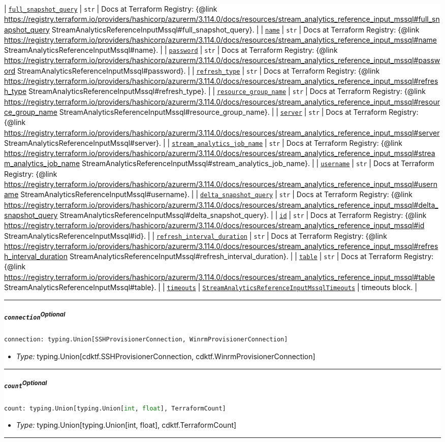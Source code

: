 | <code><a href="#@cdktf/provider-azurerm.streamAnalyticsReferenceInputMssql.StreamAnalyticsReferenceInputMssqlConfig.property.fullSnapshotQuery">full_snapshot_query</a></code> | <code>str</code> | Docs at Terraform Registry: {@link https://registry.terraform.io/providers/hashicorp/azurerm/3.114.0/docs/resources/stream_analytics_reference_input_mssql#full_snapshot_query StreamAnalyticsReferenceInputMssql#full_snapshot_query}. |
| <code><a href="#@cdktf/provider-azurerm.streamAnalyticsReferenceInputMssql.StreamAnalyticsReferenceInputMssqlConfig.property.name">name</a></code> | <code>str</code> | Docs at Terraform Registry: {@link https://registry.terraform.io/providers/hashicorp/azurerm/3.114.0/docs/resources/stream_analytics_reference_input_mssql#name StreamAnalyticsReferenceInputMssql#name}. |
| <code><a href="#@cdktf/provider-azurerm.streamAnalyticsReferenceInputMssql.StreamAnalyticsReferenceInputMssqlConfig.property.password">password</a></code> | <code>str</code> | Docs at Terraform Registry: {@link https://registry.terraform.io/providers/hashicorp/azurerm/3.114.0/docs/resources/stream_analytics_reference_input_mssql#password StreamAnalyticsReferenceInputMssql#password}. |
| <code><a href="#@cdktf/provider-azurerm.streamAnalyticsReferenceInputMssql.StreamAnalyticsReferenceInputMssqlConfig.property.refreshType">refresh_type</a></code> | <code>str</code> | Docs at Terraform Registry: {@link https://registry.terraform.io/providers/hashicorp/azurerm/3.114.0/docs/resources/stream_analytics_reference_input_mssql#refresh_type StreamAnalyticsReferenceInputMssql#refresh_type}. |
| <code><a href="#@cdktf/provider-azurerm.streamAnalyticsReferenceInputMssql.StreamAnalyticsReferenceInputMssqlConfig.property.resourceGroupName">resource_group_name</a></code> | <code>str</code> | Docs at Terraform Registry: {@link https://registry.terraform.io/providers/hashicorp/azurerm/3.114.0/docs/resources/stream_analytics_reference_input_mssql#resource_group_name StreamAnalyticsReferenceInputMssql#resource_group_name}. |
| <code><a href="#@cdktf/provider-azurerm.streamAnalyticsReferenceInputMssql.StreamAnalyticsReferenceInputMssqlConfig.property.server">server</a></code> | <code>str</code> | Docs at Terraform Registry: {@link https://registry.terraform.io/providers/hashicorp/azurerm/3.114.0/docs/resources/stream_analytics_reference_input_mssql#server StreamAnalyticsReferenceInputMssql#server}. |
| <code><a href="#@cdktf/provider-azurerm.streamAnalyticsReferenceInputMssql.StreamAnalyticsReferenceInputMssqlConfig.property.streamAnalyticsJobName">stream_analytics_job_name</a></code> | <code>str</code> | Docs at Terraform Registry: {@link https://registry.terraform.io/providers/hashicorp/azurerm/3.114.0/docs/resources/stream_analytics_reference_input_mssql#stream_analytics_job_name StreamAnalyticsReferenceInputMssql#stream_analytics_job_name}. |
| <code><a href="#@cdktf/provider-azurerm.streamAnalyticsReferenceInputMssql.StreamAnalyticsReferenceInputMssqlConfig.property.username">username</a></code> | <code>str</code> | Docs at Terraform Registry: {@link https://registry.terraform.io/providers/hashicorp/azurerm/3.114.0/docs/resources/stream_analytics_reference_input_mssql#username StreamAnalyticsReferenceInputMssql#username}. |
| <code><a href="#@cdktf/provider-azurerm.streamAnalyticsReferenceInputMssql.StreamAnalyticsReferenceInputMssqlConfig.property.deltaSnapshotQuery">delta_snapshot_query</a></code> | <code>str</code> | Docs at Terraform Registry: {@link https://registry.terraform.io/providers/hashicorp/azurerm/3.114.0/docs/resources/stream_analytics_reference_input_mssql#delta_snapshot_query StreamAnalyticsReferenceInputMssql#delta_snapshot_query}. |
| <code><a href="#@cdktf/provider-azurerm.streamAnalyticsReferenceInputMssql.StreamAnalyticsReferenceInputMssqlConfig.property.id">id</a></code> | <code>str</code> | Docs at Terraform Registry: {@link https://registry.terraform.io/providers/hashicorp/azurerm/3.114.0/docs/resources/stream_analytics_reference_input_mssql#id StreamAnalyticsReferenceInputMssql#id}. |
| <code><a href="#@cdktf/provider-azurerm.streamAnalyticsReferenceInputMssql.StreamAnalyticsReferenceInputMssqlConfig.property.refreshIntervalDuration">refresh_interval_duration</a></code> | <code>str</code> | Docs at Terraform Registry: {@link https://registry.terraform.io/providers/hashicorp/azurerm/3.114.0/docs/resources/stream_analytics_reference_input_mssql#refresh_interval_duration StreamAnalyticsReferenceInputMssql#refresh_interval_duration}. |
| <code><a href="#@cdktf/provider-azurerm.streamAnalyticsReferenceInputMssql.StreamAnalyticsReferenceInputMssqlConfig.property.table">table</a></code> | <code>str</code> | Docs at Terraform Registry: {@link https://registry.terraform.io/providers/hashicorp/azurerm/3.114.0/docs/resources/stream_analytics_reference_input_mssql#table StreamAnalyticsReferenceInputMssql#table}. |
| <code><a href="#@cdktf/provider-azurerm.streamAnalyticsReferenceInputMssql.StreamAnalyticsReferenceInputMssqlConfig.property.timeouts">timeouts</a></code> | <code><a href="#@cdktf/provider-azurerm.streamAnalyticsReferenceInputMssql.StreamAnalyticsReferenceInputMssqlTimeouts">StreamAnalyticsReferenceInputMssqlTimeouts</a></code> | timeouts block. |

---

##### `connection`<sup>Optional</sup> <a name="connection" id="@cdktf/provider-azurerm.streamAnalyticsReferenceInputMssql.StreamAnalyticsReferenceInputMssqlConfig.property.connection"></a>

```python
connection: typing.Union[SSHProvisionerConnection, WinrmProvisionerConnection]
```

- *Type:* typing.Union[cdktf.SSHProvisionerConnection, cdktf.WinrmProvisionerConnection]

---

##### `count`<sup>Optional</sup> <a name="count" id="@cdktf/provider-azurerm.streamAnalyticsReferenceInputMssql.StreamAnalyticsReferenceInputMssqlConfig.property.count"></a>

```python
count: typing.Union[typing.Union[int, float], TerraformCount]
```

- *Type:* typing.Union[typing.Union[int, float], cdktf.TerraformCount]

---
